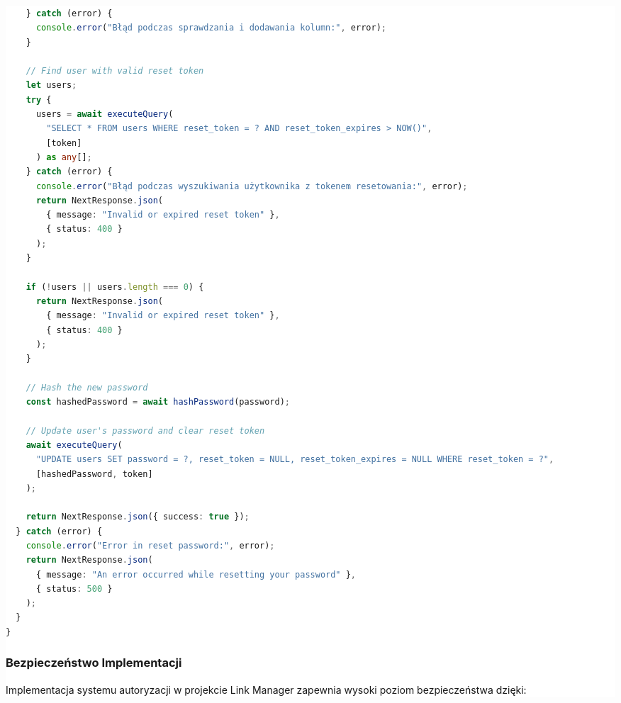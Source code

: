 ```typescript
    } catch (error) {
      console.error("Błąd podczas sprawdzania i dodawania kolumn:", error);
    }

    // Find user with valid reset token
    let users;
    try {
      users = await executeQuery(
        "SELECT * FROM users WHERE reset_token = ? AND reset_token_expires > NOW()",
        [token]
      ) as any[];
    } catch (error) {
      console.error("Błąd podczas wyszukiwania użytkownika z tokenem resetowania:", error);
      return NextResponse.json(
        { message: "Invalid or expired reset token" },
        { status: 400 }
      );
    }

    if (!users || users.length === 0) {
      return NextResponse.json(
        { message: "Invalid or expired reset token" },
        { status: 400 }
      );
    }

    // Hash the new password
    const hashedPassword = await hashPassword(password);

    // Update user's password and clear reset token
    await executeQuery(
      "UPDATE users SET password = ?, reset_token = NULL, reset_token_expires = NULL WHERE reset_token = ?",
      [hashedPassword, token]
    );

    return NextResponse.json({ success: true });
  } catch (error) {
    console.error("Error in reset password:", error);
    return NextResponse.json(
      { message: "An error occurred while resetting your password" },
      { status: 500 }
    );
  }
}
```

### Bezpieczeństwo Implementacji

Implementacja systemu autoryzacji w projekcie Link Manager zapewnia wysoki poziom bezpieczeństwa dzięki:
